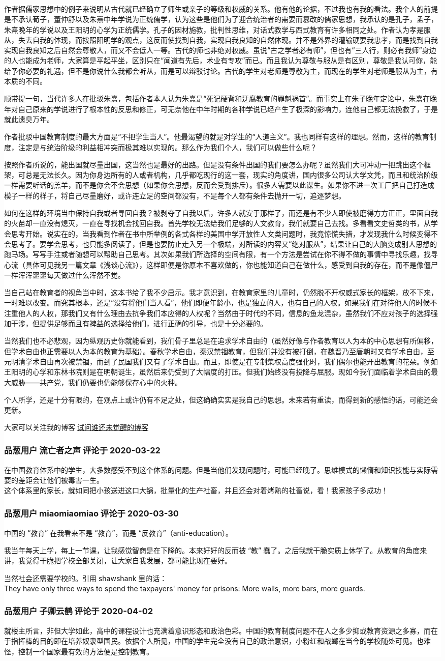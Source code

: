 作者据儒家思想中的例子来说明从古代就已经确立了师生或亲子的等级和权威的关系。他有他的论据，不过我也有我的看法。我个人的前提是不承认荀子，董仲舒以及朱熹中年学说为正统儒学，认为这些是他们为了迎合统治者的需要而篡改的儒家思想，我承认的是孔子，孟子，朱熹晚年的学说以及王阳明的心学为正统儒学。孔子的因材施教，批判性思维，对话式教学与西式教育有许多相同之处。作者认为孝是服从，失去自我的体现，而按照阳明学的观点，这反而使找到自我，实现自我良知的自然体现。并不是外界的灌输硬要我忠孝，而是找到自我实现自我良知之后自然会尊敬人，而又不会低人一等。古代的师也非绝对权威。虽说“古之学者必有师”，但也有“三人行，则必有我师”身边的人也能成为老师，大家算是平起平坐，区别只在“闻道有先后，术业有专攻”而已。而且我认为尊敬与服从是有区别，尊敬是我认可你，能给予你必要的礼遇，但不是你说什么我都会听从，而是可以辩驳讨论。古代的学生对老师是尊敬为主，而现在的学生对老师是服从为主，有本质的不同。  
  
顺带提一句，当代许多人在批驳朱熹，包括作者本人认为朱熹是“死记硬背和迂腐教育的罪魁祸首”。而事实上在朱子晚年定论中，朱熹在晚年对自己原来的学说进行了根本性的反思和修正，可无奈他在中年时期的各种学说已经产生了极深的影响力，连他自己都无法挽救了，于是就此遗臭万年。  
  
作者批驳中国教育制度的最大方面是“不把学生当人”。他最渴望的就是对学生的“人道主义”。我也同样有这样的理想。然而，这样的教育制度，注定是与统治阶级的利益相冲突而极其难以实现的。那么作为我们个人，我们可以做些什么呢？  
  
按照作者所说的，能出国就尽量出国，这当然也是最好的出路。但是没有条件出国的我们要怎么办呢？虽然我们大可冲动一把跳出这个框架，可总是无法长久。因为你身边所有的人或者机构，几乎都吃现行的这一套，现实的角度讲，国内很多公司认大学文凭，而且和统治阶级一样需要听话的羔羊，而不是你会不会思想（如果你会思想，反而会受到排斥）。很多人需要以此谋生。如果你不进一次工厂把自己打造成模子一样的样子，将自己尽量磨好，或许连立足的空间都没有，不是每个人都有条件去抛开一切，追逐梦想。  
  
如何在这样的环境当中保持自我或者寻回自我？被剥夺了自我以后，许多人就安于那样了，而还是有不少人即使被磨得方方正正，里面自我的火苗却一直没有熄灭，一直在寻找机会找回自我。首先学校无法给我们足够的人文教育，我们就要自己去找。多看看文史哲类的书，从学会思考开始。说实在的，当我看到作者在书中所举例的各式各样的美国中学开放性人文类问题时，我竟惊慌失措，才发现我什么时候变得不会思考了。要学会思考，也只能多阅读了，但是也要防止走入另一个极端，对所读的内容又“绝对服从”，结果让自己的大脑变成别人思想的跑马场。写写手注或者随想可以帮助自己思考。其次如果我们所选择的空间有限，有一个方法是尝试在你不得不做的事情中寻找乐趣，找寻心流（具体可见我另一篇文章《浅谈心流》），这样即便是你原本不喜欢做的，你也能知道自己在做什么，感受到自我的存在，而不是像僵尸一样浑浑噩噩每天做过什么浑然不觉。  
  
当自己站在教育者的视角当中时，这本书给了我不少启示。我才意识到，在教育家里的儿童时，仍然脱不开权威式家长的框架，放不下来，一时难以改变。而究其根本，还是“没有将他们当人看”，他们即便年龄小，也是独立的人，也有自己的人权。如果我们在对待他人的时候不注重他人的人权，那我们又有什么理由去抗争我们本应得的人权呢？当然由于时代的不同，信息的鱼龙混杂，虽然我们不应对孩子的选择强加干涉，但提供足够而且有裨益的选择给他们，进行正确的引导，也是十分必要的。  
  
当然我们也不必悲观，因为纵观历史你就能看到，我们骨子里总是在追求学术自由的（虽然好像与作者教育以人为本的中心思想有所偏移，但学术自由也正需要以人为本的教育为基础）。春秋学术自由，秦汉禁锢教育，但我们并没有被打倒，在魏晋乃至唐朝时又有学术自由，至元明清学术自由再次被禁锢，而到了民国我们又有了学术自由。而且，即使是在专制集权高度强化时，我们偶尔也能开出教育的花朵。例如王阳明的心学和东林书院则是在明朝诞生，虽然后来仍受到了大幅度的打压。但我们始终没有投降与屈服。现如今我们面临着学术自由的最大威胁——共产党，我们仍要也仍能够保存心中的火种。  
  
个人所学，还是十分有限的，在观点上或许仍有不足之处，但这确确实实是我自己的思想。未来若有重读，而得到新的感悟的话，可能还会更新。  
  
  
大家可以关注我的博客 [试问谁还未觉醒的博客]( "https://whosnotawake.blogspot.com/")

            
### 品葱用户 **流亡者之声** 评论于 2020-03-22
        
在中国教育体系中的学生，大多数感受不到这个体系的问题。但是当他们发现问题时，可能已经晚了。思维模式的懒惰和知识技能与实际需要的差距会让他们被毒害一生。  
这个体系里的家长，就如同把小孩送进这口大锅，批量化的生产社畜，并且还会对着烤熟的社畜说，看！我家孩子多成功！
        


            
### 品葱用户 **miaomiaomiao** 评论于 2020-03-30
        
中国的 “教育” 在我看来不是 “教育”，而是 “反教育”（anti-education）。  
  
我当年每天上学，每上一节课，让我感觉智商是在下降的。本来好好的反而被 “教” 蠢了。之后我就干脆实质上休学了。从教育的角度来讲，我觉得干脆把学校全部关闭，让大家自我发展，都可能比现在要好。  
  
当然社会还需要学校的。引用 shawshank 里的话：  
They have only three ways to spend the taxpayers' money for prisons: More walls, more bars, more guards.
        


            
### 品葱用户 **子卿云鹤** 评论于 2020-04-02
        
就楼主所言，非但大学如此，高中的课程设计也充满着意识形态和政治色彩。中国的教育制度问题不在人之多少抑或教育资源之多寡，而在于指挥棒的目的即在培养奴隶型国民。依据个人所见，中国的学生完全没有自己的政治意识，小粉红和战螂在当今的学校随处可见。也难怪，控制一个国家最有效的方法便是控制教育。  
  